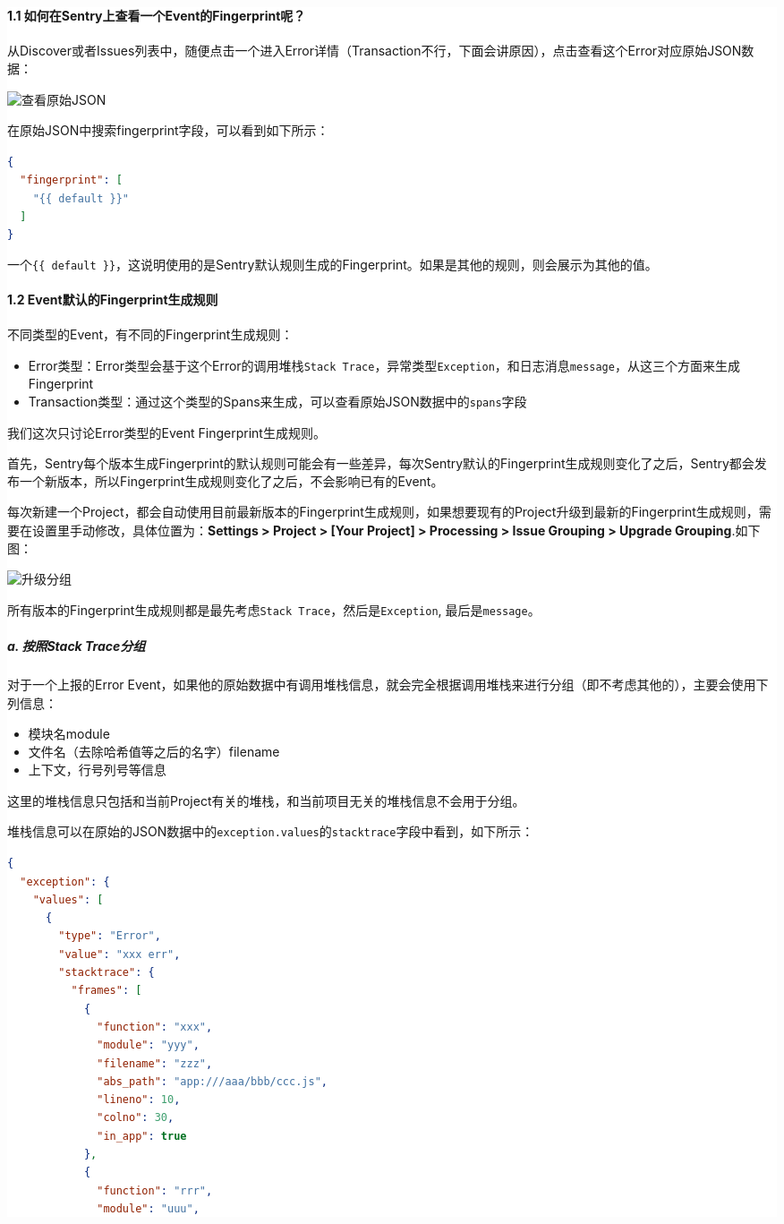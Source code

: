 #### 1.1 如何在Sentry上查看一个Event的Fingerprint呢？

从Discover或者Issues列表中，随便点击一个进入Error详情（Transaction不行，下面会讲原因），点击查看这个Error对应原始JSON数据：

![查看原始JSON](https://static.youfindme.cn/blog/sentry_issue_grouping/issue_detail_json.png)

在原始JSON中搜索fingerprint字段，可以看到如下所示：

```json
{
  "fingerprint": [
    "{{ default }}"
  ]
}
```

一个`{{ default }}`，这说明使用的是Sentry默认规则生成的Fingerprint。如果是其他的规则，则会展示为其他的值。

#### 1.2 Event默认的Fingerprint生成规则

不同类型的Event，有不同的Fingerprint生成规则：

- Error类型：Error类型会基于这个Error的调用堆栈`Stack Trace`，异常类型`Exception`，和日志消息`message`，从这三个方面来生成Fingerprint
- Transaction类型：通过这个类型的Spans来生成，可以查看原始JSON数据中的`spans`字段

我们这次只讨论Error类型的Event Fingerprint生成规则。

首先，Sentry每个版本生成Fingerprint的默认规则可能会有一些差异，每次Sentry默认的Fingerprint生成规则变化了之后，Sentry都会发布一个新版本，所以Fingerprint生成规则变化了之后，不会影响已有的Event。

每次新建一个Project，都会自动使用目前最新版本的Fingerprint生成规则，如果想要现有的Project升级到最新的Fingerprint生成规则，需要在设置里手动修改，具体位置为：**Settings > Project > [Your Project] > Processing > Issue Grouping > Upgrade Grouping**.如下图：

![升级分组](https://static.youfindme.cn/blog/sentry_issue_grouping/upgrade_grouping.png)

所有版本的Fingerprint生成规则都是最先考虑`Stack Trace`，然后是`Exception`, 最后是`message`。

##### a. 按照Stack Trace分组

对于一个上报的Error Event，如果他的原始数据中有调用堆栈信息，就会完全根据调用堆栈来进行分组（即不考虑其他的），主要会使用下列信息：

- 模块名module
- 文件名（去除哈希值等之后的名字）filename
- 上下文，行号列号等信息

这里的堆栈信息只包括和当前Project有关的堆栈，和当前项目无关的堆栈信息不会用于分组。

堆栈信息可以在原始的JSON数据中的`exception.values`的`stacktrace`字段中看到，如下所示：

```json
{
  "exception": {
    "values": [
      {
        "type": "Error",
        "value": "xxx err",
        "stacktrace": {
          "frames": [
            {
              "function": "xxx",
              "module": "yyy",
              "filename": "zzz",
              "abs_path": "app:///aaa/bbb/ccc.js",
              "lineno": 10,
              "colno": 30,
              "in_app": true
            },
            {
              "function": "rrr",
              "module": "uuu",
```